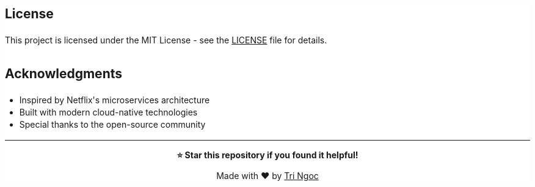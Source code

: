## License

This project is licensed under the MIT License - see the [LICENSE](LICENSE) file for details.

## Acknowledgments

-   Inspired by Netflix's microservices architecture
-   Built with modern cloud-native technologies
-   Special thanks to the open-source community

---

<div align="center">

**⭐ Star this repository if you found it helpful!**

Made with ❤️ by [Tri Ngoc](https://github.com/your-username)

</div>
